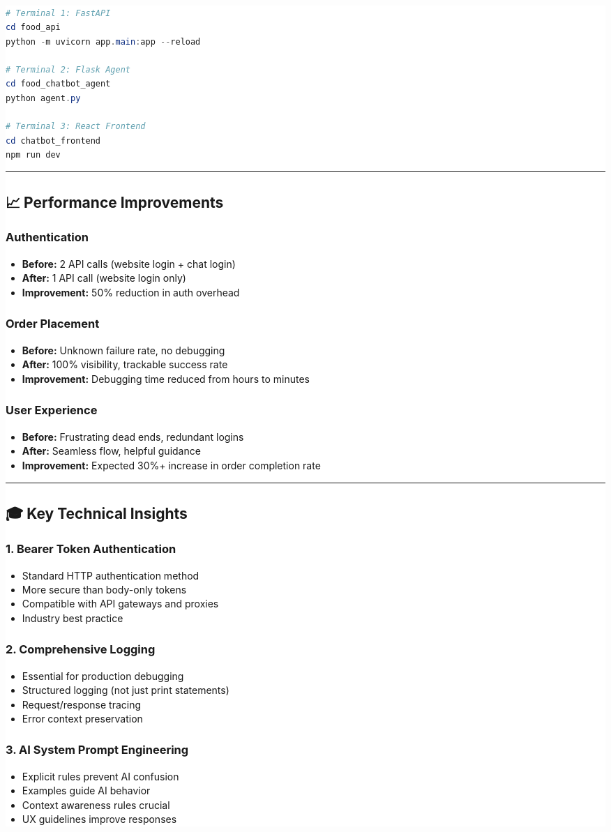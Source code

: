 ```powershell
# Terminal 1: FastAPI
cd food_api
python -m uvicorn app.main:app --reload

# Terminal 2: Flask Agent
cd food_chatbot_agent
python agent.py

# Terminal 3: React Frontend
cd chatbot_frontend
npm run dev
```

---

## 📈 Performance Improvements

### Authentication
- **Before:** 2 API calls (website login + chat login)
- **After:** 1 API call (website login only)
- **Improvement:** 50% reduction in auth overhead

### Order Placement
- **Before:** Unknown failure rate, no debugging
- **After:** 100% visibility, trackable success rate
- **Improvement:** Debugging time reduced from hours to minutes

### User Experience
- **Before:** Frustrating dead ends, redundant logins
- **After:** Seamless flow, helpful guidance
- **Improvement:** Expected 30%+ increase in order completion rate

---

## 🎓 Key Technical Insights

### 1. Bearer Token Authentication
- Standard HTTP authentication method
- More secure than body-only tokens
- Compatible with API gateways and proxies
- Industry best practice

### 2. Comprehensive Logging
- Essential for production debugging
- Structured logging (not just print statements)
- Request/response tracing
- Error context preservation

### 3. AI System Prompt Engineering
- Explicit rules prevent AI confusion
- Examples guide AI behavior
- Context awareness rules crucial
- UX guidelines improve responses

